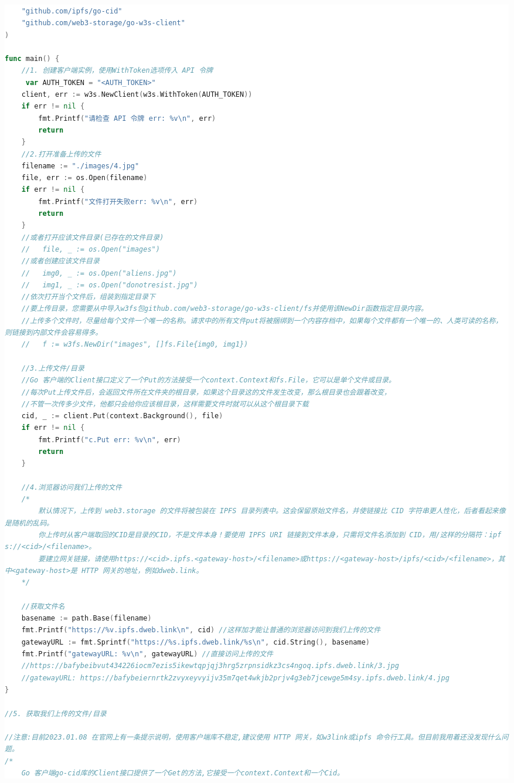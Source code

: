 ```go
	"github.com/ipfs/go-cid"
	"github.com/web3-storage/go-w3s-client"
)

func main() {
	//1. 创建客户端实例，使用WithToken选项传入 API 令牌
	 var AUTH_TOKEN = "<AUTH_TOKEN>"
	client, err := w3s.NewClient(w3s.WithToken(AUTH_TOKEN))
	if err != nil {
		fmt.Printf("请检查 API 令牌 err: %v\n", err)
		return
	}
	//2.打开准备上传的文件
	filename := "./images/4.jpg"
	file, err := os.Open(filename)
	if err != nil {
		fmt.Printf("文件打开失败err: %v\n", err)
		return
	}
	//或者打开应该文件目录(已存在的文件目录)
	//   file, _ := os.Open("images")
	//或者创建应该文件目录
	//   img0, _ := os.Open("aliens.jpg")
	//   img1, _ := os.Open("donotresist.jpg")
	//依次打开当个文件后，组装到指定目录下
	//要上传目录，您需要从中导入w3fs包github.com/web3-storage/go-w3s-client/fs并使用该NewDir函数指定目录内容。
	//上传多个文件时，尽量给每个文件一个唯一的名称。请求中的所有文件put将被捆绑到一个内容存档中，如果每个文件都有一个唯一的、人类可读的名称，则链接到内部文件会容易得多。
	//   f := w3fs.NewDir("images", []fs.File{img0, img1})

	//3.上传文件/目录
	//Go 客户端的Client接口定义了一个Put的方法接受一个context.Context和fs.File，它可以是单个文件或目录。
	//每次Put上传文件后，会返回文件所在文件夹的根目录，如果这个目录这的文件发生改变，那么根目录也会跟着改变，
	//不管一次传多少文件，他都只会给你应该根目录，这样需要文件时就可以从这个根目录下载
	cid, _ := client.Put(context.Background(), file)
	if err != nil {
		fmt.Printf("c.Put err: %v\n", err)
		return
	}

	//4.浏览器访问我们上传的文件
	/*
		默认情况下，上传到 web3.storage 的文件将被包装在 IPFS 目录列表中。这会保留原始文件名，并使链接比 CID 字符串更人性化，后者看起来像是随机的乱码。
		你上传时从客户端取回的CID是目录的CID，不是文件本身！要使用 IPFS URI 链接到文件本身，只需将文件名添加到 CID，用/这样的分隔符：ipfs://<cid>/<filename>。
		要建立网关链接，请使用https://<cid>.ipfs.<gateway-host>/<filename>或https://<gateway-host>/ipfs/<cid>/<filename>，其中<gateway-host>是 HTTP 网关的地址，例如dweb.link。
	*/

	//获取文件名
	basename := path.Base(filename)
	fmt.Printf("https://%v.ipfs.dweb.link\n", cid) //这样加才能让普通的浏览器访问到我们上传的文件
	gatewayURL := fmt.Sprintf("https://%s.ipfs.dweb.link/%s\n", cid.String(), basename)
	fmt.Printf("gatewayURL: %v\n", gatewayURL) //直接访问上传的文件
	//https://bafybeibvut434226iocm7ezis5ikewtqpjqj3hrg5zrpnsidkz3cs4ngoq.ipfs.dweb.link/3.jpg
	//gatewayURL: https://bafybeiernrtk2zvyxeyvyijv35m7qet4wkjb2prjv4g3eb7jcewge5m4sy.ipfs.dweb.link/4.jpg
}

//5. 获取我们上传的文件/目录

//注意:目前2023.01.08 在官网上有一条提示说明，使用客户端库不稳定,建议使用 HTTP 网关，如w3link或ipfs 命令行工具。但目前我用着还没发现什么问题。
/*
	Go 客户端go-cid库的Client接口提供了一个Get的方法,它接受一个context.Context和一个Cid。
```